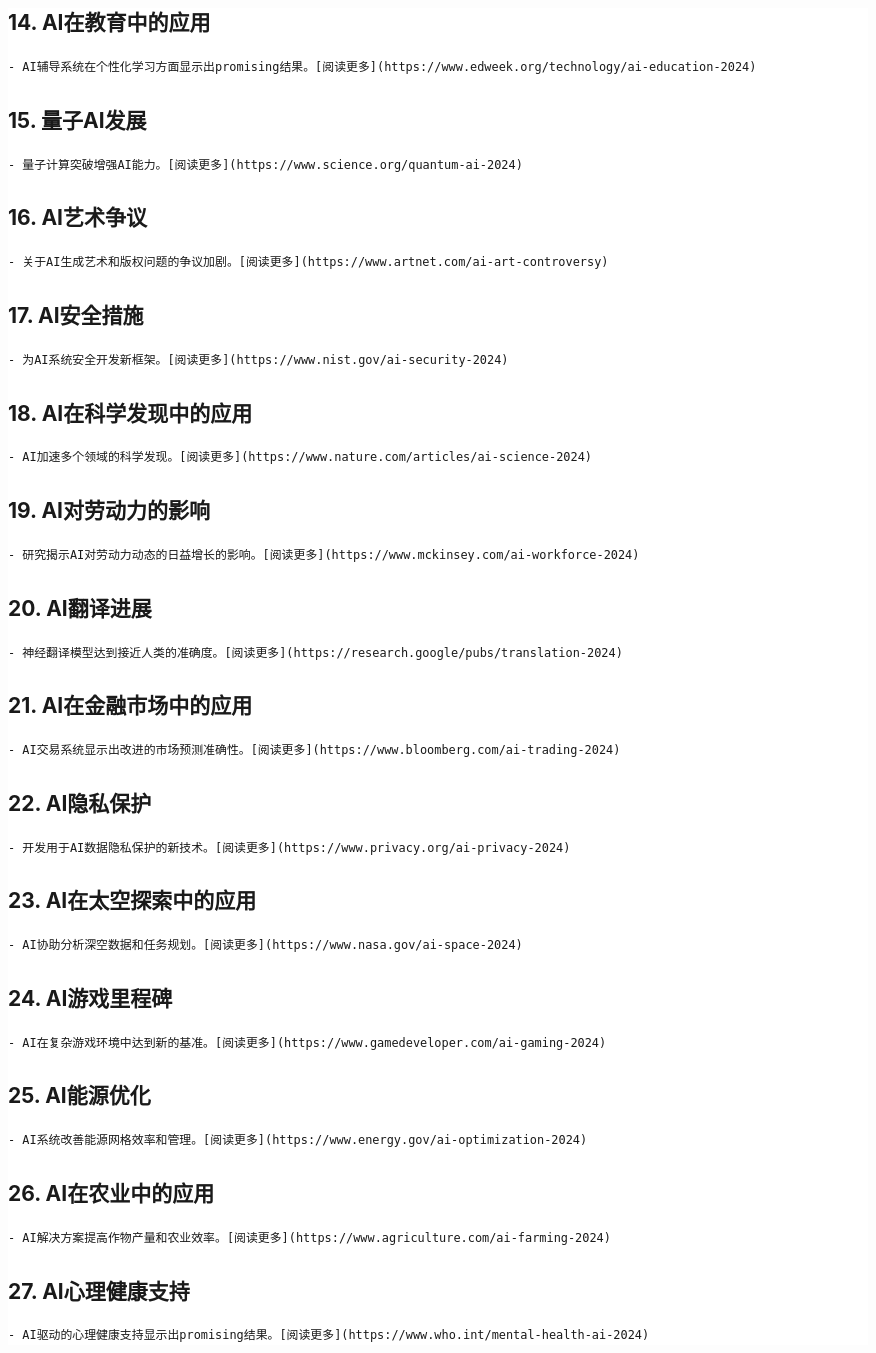 ## 14. **AI在教育中的应用**
    - AI辅导系统在个性化学习方面显示出promising结果。[阅读更多](https://www.edweek.org/technology/ai-education-2024)

## 15. **量子AI发展**
    - 量子计算突破增强AI能力。[阅读更多](https://www.science.org/quantum-ai-2024)

## 16. **AI艺术争议**
    - 关于AI生成艺术和版权问题的争议加剧。[阅读更多](https://www.artnet.com/ai-art-controversy)

## 17. **AI安全措施**
    - 为AI系统安全开发新框架。[阅读更多](https://www.nist.gov/ai-security-2024)

## 18. **AI在科学发现中的应用**
    - AI加速多个领域的科学发现。[阅读更多](https://www.nature.com/articles/ai-science-2024)

## 19. **AI对劳动力的影响**
    - 研究揭示AI对劳动力动态的日益增长的影响。[阅读更多](https://www.mckinsey.com/ai-workforce-2024)

## 20. **AI翻译进展**
    - 神经翻译模型达到接近人类的准确度。[阅读更多](https://research.google/pubs/translation-2024)

## 21. **AI在金融市场中的应用**
    - AI交易系统显示出改进的市场预测准确性。[阅读更多](https://www.bloomberg.com/ai-trading-2024)

## 22. **AI隐私保护**
    - 开发用于AI数据隐私保护的新技术。[阅读更多](https://www.privacy.org/ai-privacy-2024)

## 23. **AI在太空探索中的应用**
    - AI协助分析深空数据和任务规划。[阅读更多](https://www.nasa.gov/ai-space-2024)

## 24. **AI游戏里程碑**
    - AI在复杂游戏环境中达到新的基准。[阅读更多](https://www.gamedeveloper.com/ai-gaming-2024)

## 25. **AI能源优化**
    - AI系统改善能源网格效率和管理。[阅读更多](https://www.energy.gov/ai-optimization-2024)

## 26. **AI在农业中的应用**
    - AI解决方案提高作物产量和农业效率。[阅读更多](https://www.agriculture.com/ai-farming-2024)

## 27. **AI心理健康支持**
    - AI驱动的心理健康支持显示出promising结果。[阅读更多](https://www.who.int/mental-health-ai-2024)
